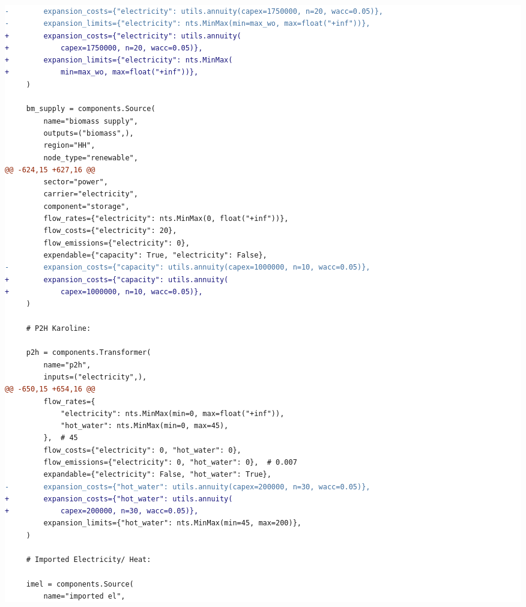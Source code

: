 ```diff
-        expansion_costs={"electricity": utils.annuity(capex=1750000, n=20, wacc=0.05)},
-        expansion_limits={"electricity": nts.MinMax(min=max_wo, max=float("+inf"))},
+        expansion_costs={"electricity": utils.annuity(
+            capex=1750000, n=20, wacc=0.05)},
+        expansion_limits={"electricity": nts.MinMax(
+            min=max_wo, max=float("+inf"))},
     )
 
     bm_supply = components.Source(
         name="biomass supply",
         outputs=("biomass",),
         region="HH",
         node_type="renewable",
@@ -624,15 +627,16 @@
         sector="power",
         carrier="electricity",
         component="storage",
         flow_rates={"electricity": nts.MinMax(0, float("+inf"))},
         flow_costs={"electricity": 20},
         flow_emissions={"electricity": 0},
         expendable={"capacity": True, "electricity": False},
-        expansion_costs={"capacity": utils.annuity(capex=1000000, n=10, wacc=0.05)},
+        expansion_costs={"capacity": utils.annuity(
+            capex=1000000, n=10, wacc=0.05)},
     )
 
     # P2H Karoline:
 
     p2h = components.Transformer(
         name="p2h",
         inputs=("electricity",),
@@ -650,15 +654,16 @@
         flow_rates={
             "electricity": nts.MinMax(min=0, max=float("+inf")),
             "hot_water": nts.MinMax(min=0, max=45),
         },  # 45
         flow_costs={"electricity": 0, "hot_water": 0},
         flow_emissions={"electricity": 0, "hot_water": 0},  # 0.007
         expandable={"electricity": False, "hot_water": True},
-        expansion_costs={"hot_water": utils.annuity(capex=200000, n=30, wacc=0.05)},
+        expansion_costs={"hot_water": utils.annuity(
+            capex=200000, n=30, wacc=0.05)},
         expansion_limits={"hot_water": nts.MinMax(min=45, max=200)},
     )
 
     # Imported Electricity/ Heat:
 
     imel = components.Source(
         name="imported el",
```
